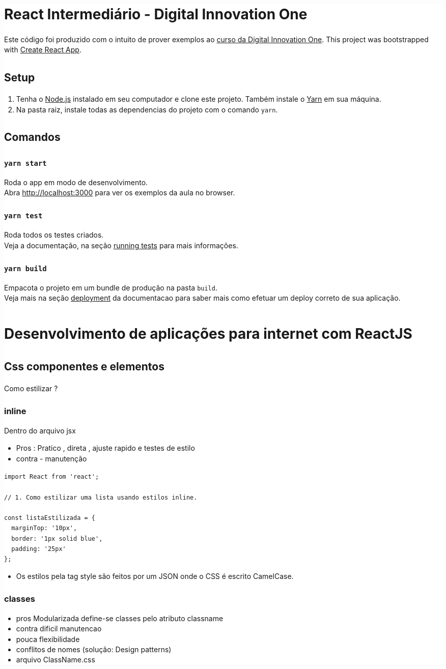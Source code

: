 # React Intermediário - Digital Innovation One

Este código foi produzido com o intuito de prover exemplos ao [curso da Digital Innovation One](https://web.digitalinnovation.one/course/desenvolvimento-de-aplicacoes-para-internet-com-reactjs/learning/c6a6c9e3-c419-4443-9191-b3bf851d1ce4).
This project was bootstrapped with [Create React App](https://github.com/facebook/create-react-app).

## Setup

1. Tenha o [Node.js](https://nodejs.org/en/download/) instalado em seu computador e clone este projeto. Também instale o [Yarn](https://yarnpkg.com/lang/pt-br/docs/install) em sua máquina.
2. Na pasta raiz, instale todas as dependencias do projeto com o comando `yarn`.

## Comandos

### `yarn start`

Roda o app em modo de desenvolvimento.<br>
Abra [http://localhost:3000](http://localhost:3000) para ver os exemplos da aula no browser.

### `yarn test`

Roda todos os testes criados.<br>
Veja a documentação, na seção [running tests](https://facebook.github.io/create-react-app/docs/running-tests) para mais informações.

### `yarn build`

Empacota o projeto em um bundle de produção na pasta `build`.<br>
Veja mais na seção [deployment](https://facebook.github.io/create-react-app/docs/deployment) da documentacao para saber mais como efetuar um deploy correto de sua aplicação.

# Desenvolvimento de aplicações para internet com ReactJS

## Css componentes e elementos 
Como estilizar ? 
### inline 
Dentro do arquivo jsx 
- Pros  : Pratico , direta , ajuste  rapido  e testes de estilo 
- contra - manutenção 
```
import React from 'react';

// 1. Como estilizar uma lista usando estilos inline.

const listaEstilizada = {
  marginTop: '10px',
  border: '1px solid blue',
  padding: '25px'
};
```
- Os estilos pela tag style são feitos por um JSON onde o CSS é escrito CamelCase.
### classes 
- pros Modularizada define-se classes pelo atributo classname 
- contra dificil manutencao 
- pouca flexibilidade 
- conflitos de nomes (solução: Design patterns)
- arquivo ClassName.css
```
```